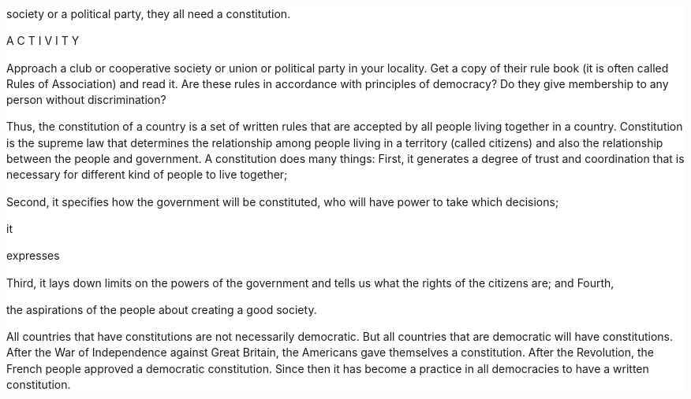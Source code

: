 society or a political party, they all
need a constitution.

A C T I V I T Y

Approach a club or cooperative society or union or
political party in your locality. Get a copy of their
rule book (it is often called Rules of Association)
and read it. Are these rules in accordance with
principles of democracy? Do they give membership
to any person without discrimination?

Thus, the constitution of a country
is a set of written rules that are
accepted by all people living together
in a country. Constitution is the
supreme law that determines the
relationship among people living in
a territory (called citizens) and also
the relationship between the people
and government. A constitution does
many things:
First, it generates a degree of trust
and coordination that is necessary
for different kind of people to live
together;

Second, it specifies how the
government will be constituted,
who will have power to take which
decisions;

it

expresses

Third, it lays down limits on the
powers of the government and tells
us what the rights of the citizens
are; and
Fourth,

the
aspirations of the people about
creating a good society.

All countries that have constitutions
are not necessarily democratic. But
all countries that are democratic will
have constitutions. After the War of
Independence against Great Britain,
the Americans gave themselves a
constitution. After the Revolution, the
French people approved a democratic
constitution. Since then it has
become a practice in all democracies
to have a written constitution.
